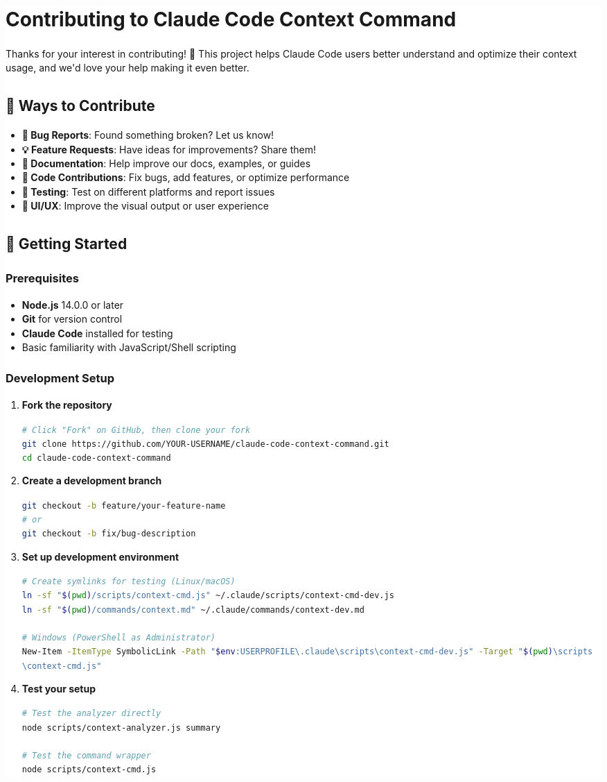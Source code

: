 # Contributing to Claude Code Context Command

Thanks for your interest in contributing! 🎉 This project helps Claude Code users better understand and optimize their context usage, and we'd love your help making it even better.

## 🤝 Ways to Contribute

- **🐛 Bug Reports**: Found something broken? Let us know!
- **💡 Feature Requests**: Have ideas for improvements? Share them!
- **📝 Documentation**: Help improve our docs, examples, or guides
- **🔧 Code Contributions**: Fix bugs, add features, or optimize performance
- **🧪 Testing**: Test on different platforms and report issues
- **🎨 UI/UX**: Improve the visual output or user experience

## 🚀 Getting Started

### Prerequisites

- **Node.js** 14.0.0 or later
- **Git** for version control
- **Claude Code** installed for testing
- Basic familiarity with JavaScript/Shell scripting

### Development Setup

1. **Fork the repository**
   ```bash
   # Click "Fork" on GitHub, then clone your fork
   git clone https://github.com/YOUR-USERNAME/claude-code-context-command.git
   cd claude-code-context-command
   ```

2. **Create a development branch**
   ```bash
   git checkout -b feature/your-feature-name
   # or
   git checkout -b fix/bug-description
   ```

3. **Set up development environment**
   ```bash
   # Create symlinks for testing (Linux/macOS)
   ln -sf "$(pwd)/scripts/context-cmd.js" ~/.claude/scripts/context-cmd-dev.js
   ln -sf "$(pwd)/commands/context.md" ~/.claude/commands/context-dev.md
   
   # Windows (PowerShell as Administrator)
   New-Item -ItemType SymbolicLink -Path "$env:USERPROFILE\.claude\scripts\context-cmd-dev.js" -Target "$(pwd)\scripts\context-cmd.js"
   ```

4. **Test your setup**
   ```bash
   # Test the analyzer directly
   node scripts/context-analyzer.js summary
   
   # Test the command wrapper
   node scripts/context-cmd.js
   ```
